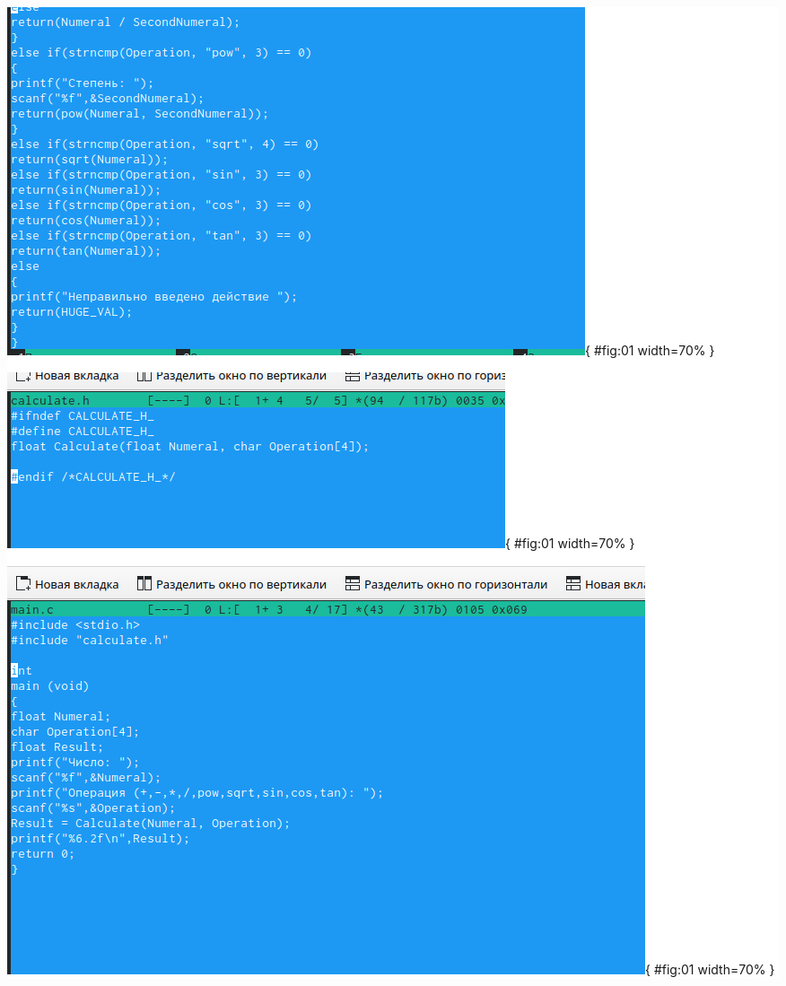 ![3: calculate.c](image/3.png){ #fig:01 width=70% }

![4: calculate.h](image/4.png){ #fig:01 width=70% }

![5: main.c](image/5.png){ #fig:01 width=70% }
